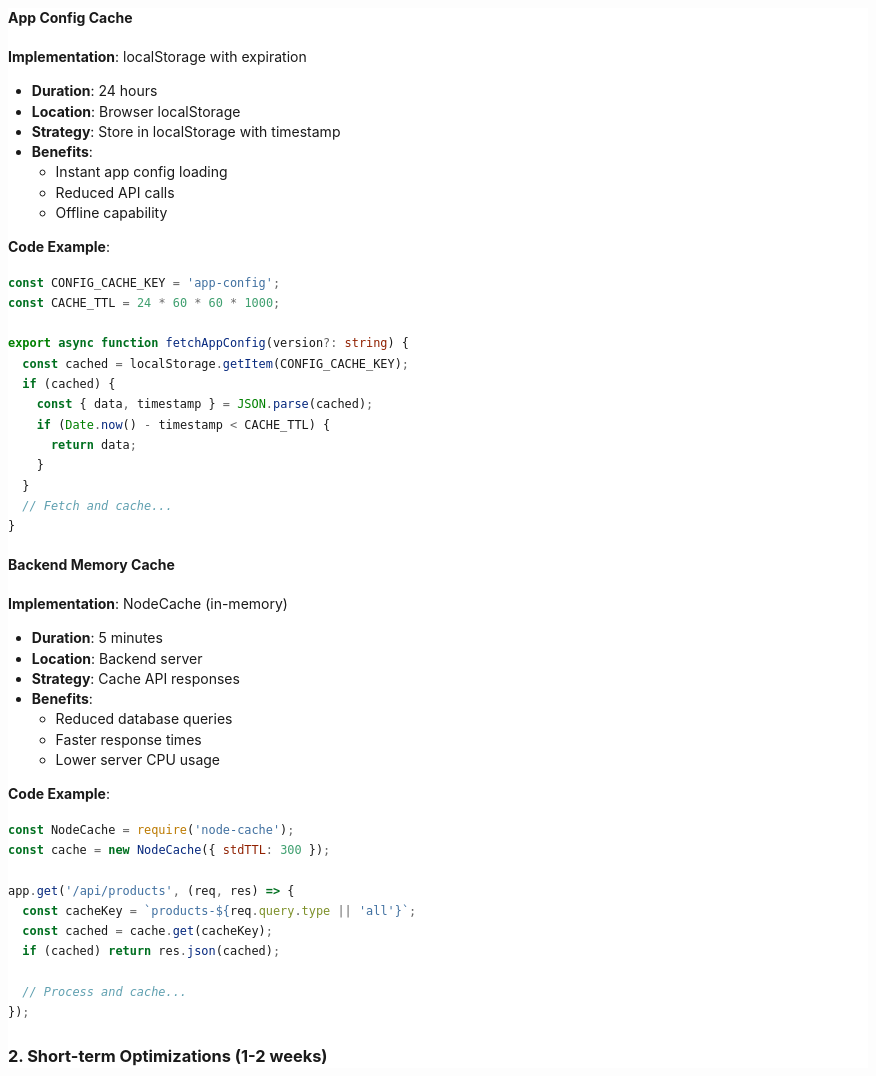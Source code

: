 #### App Config Cache
**Implementation**: localStorage with expiration
- **Duration**: 24 hours
- **Location**: Browser localStorage
- **Strategy**: Store in localStorage with timestamp
- **Benefits**:
  - Instant app config loading
  - Reduced API calls
  - Offline capability

**Code Example**:
```typescript
const CONFIG_CACHE_KEY = 'app-config';
const CACHE_TTL = 24 * 60 * 60 * 1000;

export async function fetchAppConfig(version?: string) {
  const cached = localStorage.getItem(CONFIG_CACHE_KEY);
  if (cached) {
    const { data, timestamp } = JSON.parse(cached);
    if (Date.now() - timestamp < CACHE_TTL) {
      return data;
    }
  }
  // Fetch and cache...
}
```

#### Backend Memory Cache
**Implementation**: NodeCache (in-memory)
- **Duration**: 5 minutes
- **Location**: Backend server
- **Strategy**: Cache API responses
- **Benefits**:
  - Reduced database queries
  - Faster response times
  - Lower server CPU usage

**Code Example**:
```javascript
const NodeCache = require('node-cache');
const cache = new NodeCache({ stdTTL: 300 });

app.get('/api/products', (req, res) => {
  const cacheKey = `products-${req.query.type || 'all'}`;
  const cached = cache.get(cacheKey);
  if (cached) return res.json(cached);
  
  // Process and cache...
});
```

### 2. Short-term Optimizations (1-2 weeks)
